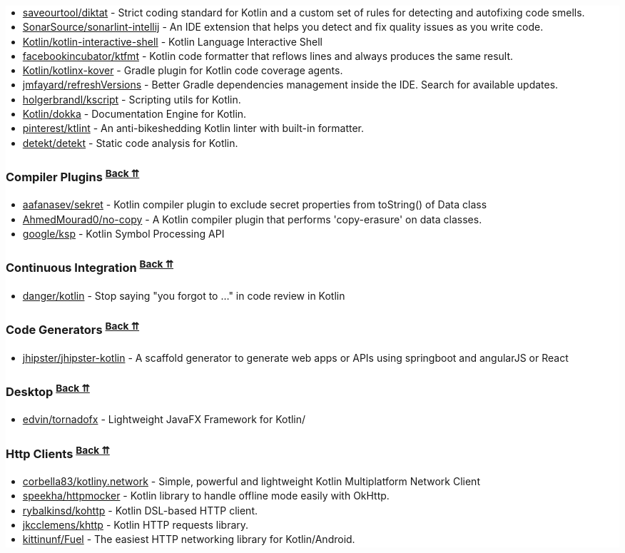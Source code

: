 * [saveourtool/diktat](https://github.com/saveourtool/diktat) - Strict coding standard for Kotlin and a custom set of rules for detecting and autofixing code smells.
* [SonarSource/sonarlint-intellij](https://github.com/SonarSource/sonarlint-intellij) - An IDE extension that helps you detect and fix quality issues as you write code.
* [Kotlin/kotlin-interactive-shell](https://github.com/Kotlin/kotlin-interactive-shell) - Kotlin Language Interactive Shell
* [facebookincubator/ktfmt](https://github.com/facebookincubator/ktfmt) - Kotlin code formatter that reflows lines and always produces the same result.
* [Kotlin/kotlinx-kover](https://github.com/Kotlin/kotlinx-kover) - Gradle plugin for Kotlin code coverage agents.
* [jmfayard/refreshVersions](https://github.com/jmfayard/refreshVersions) - Better Gradle dependencies management inside the IDE. Search for available updates.
* [holgerbrandl/kscript](https://github.com/holgerbrandl/kscript) - Scripting utils for Kotlin.
* [Kotlin/dokka](https://github.com/Kotlin/dokka) - Documentation Engine for Kotlin.
* [pinterest/ktlint](https://github.com/pinterest/ktlint) - An anti-bikeshedding Kotlin linter with built-in formatter.
* [detekt/detekt](https://github.com/detekt/detekt) - Static code analysis for Kotlin.

### <a name="libraries-frameworks-compiler-plugins"></a>Compiler Plugins <sup>[Back ⇈](#libraries-frameworks-compiler-plugins-subcategory)</sup>
* [aafanasev/sekret](https://github.com/aafanasev/sekret) - Kotlin compiler plugin to exclude secret properties from toString() of Data class
* [AhmedMourad0/no-copy](https://github.com/AhmedMourad0/no-copy) - A Kotlin compiler plugin that performs 'copy-erasure' on data classes.
* [google/ksp](https://github.com/google/ksp) - Kotlin Symbol Processing API

### <a name="libraries-frameworks-continuous-integration"></a>Continuous Integration <sup>[Back ⇈](#libraries-frameworks-continuous-integration-subcategory)</sup>
* [danger/kotlin](https://github.com/danger/kotlin) - Stop saying &quot;you forgot to …&quot; in code review in Kotlin

### <a name="libraries-frameworks-code-generators"></a>Code Generators <sup>[Back ⇈](#libraries-frameworks-code-generators-subcategory)</sup>
* [jhipster/jhipster-kotlin](https://github.com/jhipster/jhipster-kotlin) - A scaffold generator to generate web apps or APIs using springboot and angularJS or React

### <a name="libraries-frameworks-desktop"></a>Desktop <sup>[Back ⇈](#libraries-frameworks-desktop-subcategory)</sup>
* [edvin/tornadofx](https://github.com/edvin/tornadofx) - Lightweight JavaFX Framework for Kotlin/

### <a name="libraries-frameworks-http-clients"></a>Http Clients <sup>[Back ⇈](#libraries-frameworks-http-clients-subcategory)</sup>
* [corbella83/kotliny.network](https://github.com/corbella83/kotliny.network) - Simple, powerful and lightweight Kotlin Multiplatform Network Client
* [speekha/httpmocker](https://github.com/speekha/httpmocker) - Kotlin library to handle offline mode easily with OkHttp.
* [rybalkinsd/kohttp](https://github.com/rybalkinsd/kohttp) - Kotlin DSL-based HTTP client.
* [jkcclemens/khttp](https://github.com/jkcclemens/khttp) - Kotlin HTTP requests library.
* [kittinunf/Fuel](https://github.com/kittinunf/Fuel) - The easiest HTTP networking library for Kotlin/Android.
